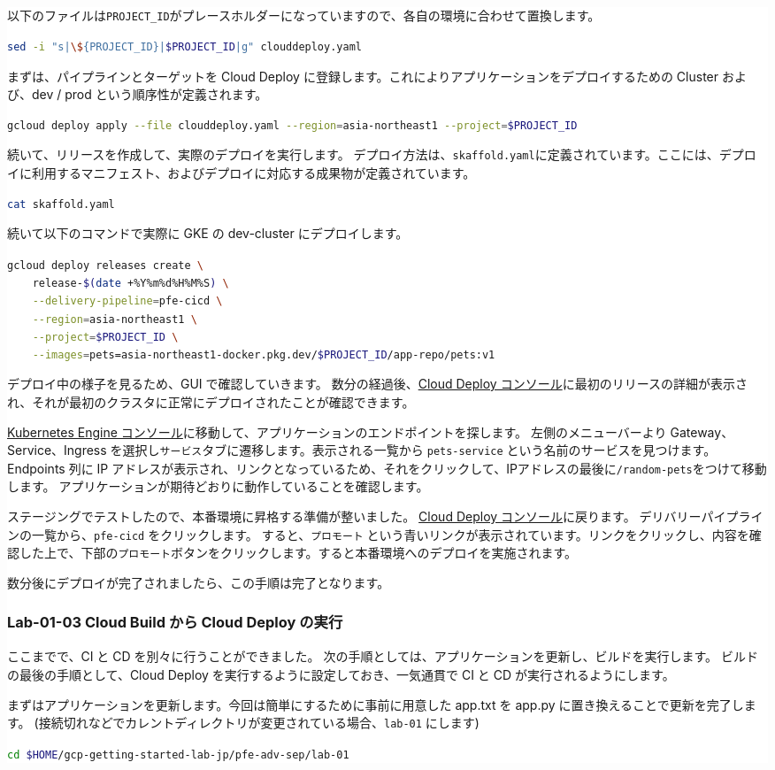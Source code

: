 以下のファイルは`PROJECT_ID`がプレースホルダーになっていますので、各自の環境に合わせて置換します。

```bash
sed -i "s|\${PROJECT_ID}|$PROJECT_ID|g" clouddeploy.yaml
```

まずは、パイプラインとターゲットを Cloud Deploy に登録します。これによりアプリケーションをデプロイするための
Cluster および、dev / prod という順序性が定義されます。

```bash
gcloud deploy apply --file clouddeploy.yaml --region=asia-northeast1 --project=$PROJECT_ID
```

続いて、リリースを作成して、実際のデプロイを実行します。
デプロイ方法は、`skaffold.yaml`に定義されています。ここには、デプロイに利用するマニフェスト、およびデプロイに対応する成果物が定義されています。

```bash
cat skaffold.yaml
```

続いて以下のコマンドで実際に GKE の dev-cluster にデプロイします。

```bash
gcloud deploy releases create \
    release-$(date +%Y%m%d%H%M%S) \
    --delivery-pipeline=pfe-cicd \
    --region=asia-northeast1 \
    --project=$PROJECT_ID \
    --images=pets=asia-northeast1-docker.pkg.dev/$PROJECT_ID/app-repo/pets:v1
```

デプロイ中の様子を見るため、GUI で確認していきます。
数分の経過後、[Cloud Deploy コンソール](https://console.cloud.google.com/deploy)に最初のリリースの詳細が表示され、それが最初のクラスタに正常にデプロイされたことが確認できます。

[Kubernetes Engine コンソール](https://console.cloud.google.com/kubernetes)に移動して、アプリケーションのエンドポイントを探します。
左側のメニューバーより Gateway、Service、Ingress を選択し`サービス`タブに遷移します。表示される一覧から `pets-service` という名前のサービスを見つけます。
Endpoints 列に IP アドレスが表示され、リンクとなっているため、それをクリックして、IPアドレスの最後に`/random-pets`をつけて移動します。
アプリケーションが期待どおりに動作していることを確認します。

ステージングでテストしたので、本番環境に昇格する準備が整いました。
[Cloud Deploy コンソール](https://console.cloud.google.com/deploy)に戻ります。
デリバリーパイプラインの一覧から、`pfe-cicd` をクリックします。
すると、`プロモート` という青いリンクが表示されています。リンクをクリックし、内容を確認した上で、下部の`プロモート`ボタンをクリックします。すると本番環境へのデプロイを実施されます。

数分後にデプロイが完了されましたら、この手順は完了となります。

### **Lab-01-03 Cloud Build から Cloud Deploy の実行**
ここまでで、CI と CD を別々に行うことができました。
次の手順としては、アプリケーションを更新し、ビルドを実行します。
ビルドの最後の手順として、Cloud Deploy を実行するように設定しておき、一気通貫で CI と CD が実行されるようにします。

まずはアプリケーションを更新します。今回は簡単にするために事前に用意した app.txt を app.py に置き換えることで更新を完了します。
(接続切れなどでカレントディレクトリが変更されている場合、`lab-01` にします)

```bash
cd $HOME/gcp-getting-started-lab-jp/pfe-adv-sep/lab-01
```
